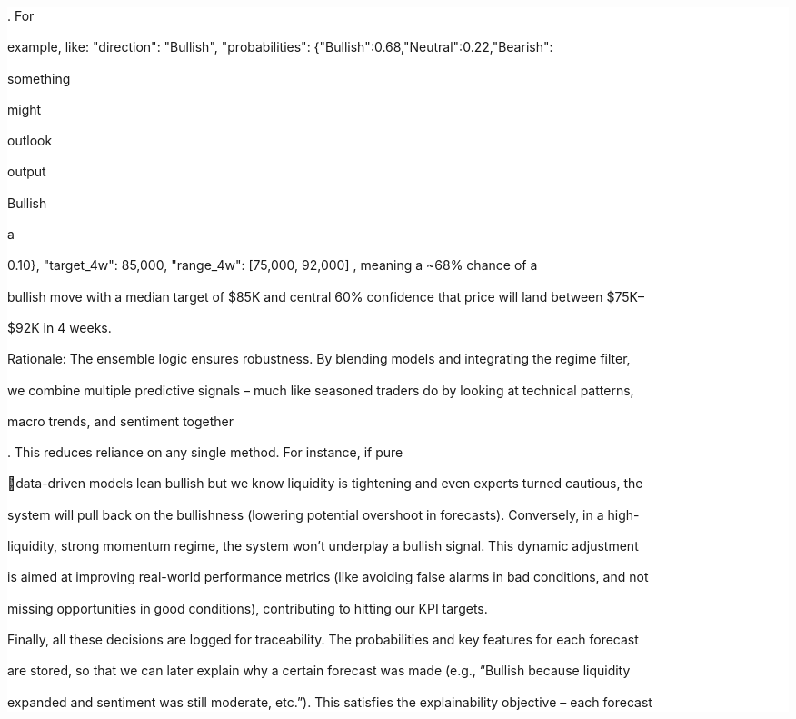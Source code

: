 .   For

example,
like:
"direction":   "Bullish",   "probabilities":   {"Bullish":0.68,"Neutral":0.22,"Bearish":

something

  might

outlook

output

Bullish

a

0.10},   "target_4w":   85,000,   "range_4w":   [75,000,   92,000] ,   meaning   a   ~68%   chance   of   a

bullish move with a median target of $85K and central 60% confidence that price will land between $75K–

$92K in 4 weeks.

Rationale: The ensemble logic ensures robustness. By blending models and integrating the regime filter,

we combine multiple predictive signals – much like seasoned traders do by looking at technical patterns,

macro trends, and sentiment together


. This reduces reliance on any single method. For instance, if pure


 
 
 
 
 
 
data-driven models lean bullish but we know liquidity is tightening and even experts turned cautious, the

system will pull back on the bullishness (lowering potential overshoot in forecasts). Conversely, in a high-

liquidity, strong momentum regime, the system won’t underplay a bullish signal. This dynamic adjustment

is aimed at improving real-world performance metrics (like avoiding false alarms in bad conditions, and not

missing opportunities in good conditions), contributing to hitting our KPI targets.

Finally, all these decisions are  logged  for traceability. The probabilities and key features for each forecast

are stored, so that we can later explain  why  a certain forecast was made (e.g., “Bullish because liquidity

expanded and sentiment was still moderate, etc.”). This satisfies the explainability objective – each forecast
